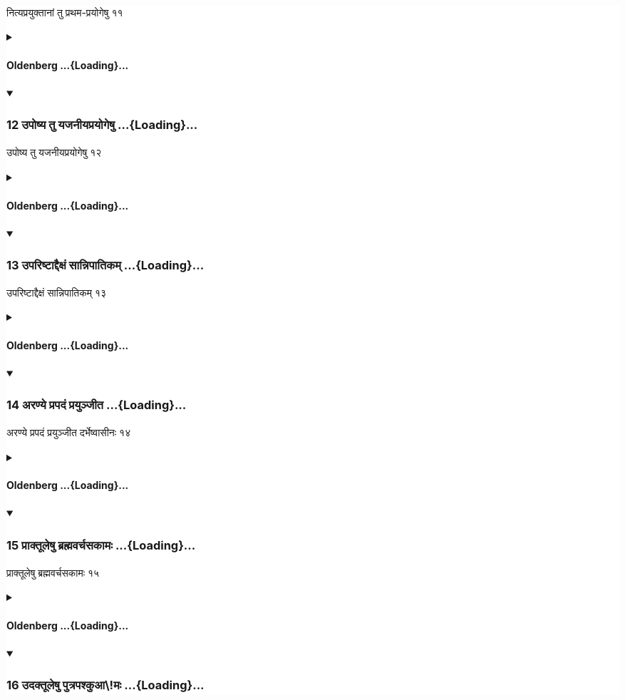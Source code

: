 नित्यप्रयुक्तानां तु प्रथम-प्रयोगेषु ११
</details>
</div>
<div class="js_include collapsed" newlevelforh1="4" title="Oldenberg" unfilled url="/vedAH_sAma/kauthumam/sUtram/gobhila-gRhyam/oldenberg/4/05/11_nityaprayuktAnAM_tu_prathamaprayogeShu.md">
<details><summary><h4>Oldenberg ...{Loading}...</h4></summary></details>
</div>
<div class="js_include" includetitle="true" newlevelforh1="3" unfilled url="/vedAH_sAma/kauthumam/sUtram/gobhila-gRhyam/vishvAsa-prastutiH/4/05/12_upoShya_tu_yajanIyaprayogeShu.md">
<details open><summary><h3>12 उपोष्य तु यजनीयप्रयोगेषु ...{Loading}...</h3></summary>

उपोष्य तु यजनीयप्रयोगेषु १२
</details>
</div>
<div class="js_include collapsed" newlevelforh1="4" title="Oldenberg" unfilled url="/vedAH_sAma/kauthumam/sUtram/gobhila-gRhyam/oldenberg/4/05/12_upoShya_tu_yajanIyaprayogeShu.md">
<details><summary><h4>Oldenberg ...{Loading}...</h4></summary></details>
</div>
<div class="js_include" includetitle="true" newlevelforh1="3" unfilled url="/vedAH_sAma/kauthumam/sUtram/gobhila-gRhyam/vishvAsa-prastutiH/4/05/13_upariShTAddaixaM_sAnnipAtikam.md">
<details open><summary><h3>13 उपरिष्टाद्दैक्षं सान्निपातिकम् ...{Loading}...</h3></summary>

उपरिष्टाद्दैक्षं सान्निपातिकम् १३
</details>
</div>
<div class="js_include collapsed" newlevelforh1="4" title="Oldenberg" unfilled url="/vedAH_sAma/kauthumam/sUtram/gobhila-gRhyam/oldenberg/4/05/13_upariShTAddaixaM_sAnnipAtikam.md">
<details><summary><h4>Oldenberg ...{Loading}...</h4></summary></details>
</div>
<div class="js_include" includetitle="true" newlevelforh1="3" unfilled url="/vedAH_sAma/kauthumam/sUtram/gobhila-gRhyam/vishvAsa-prastutiH/4/05/14_araNye_prapadaM_prayunjIta.md">
<details open><summary><h3>14 अरण्ये प्रपदं प्रयुञ्जीत ...{Loading}...</h3></summary>

अरण्ये प्रपदं प्रयुञ्जीत दर्भेष्वासीनः १४
</details>
</div>
<div class="js_include collapsed" newlevelforh1="4" title="Oldenberg" unfilled url="/vedAH_sAma/kauthumam/sUtram/gobhila-gRhyam/oldenberg/4/05/14_araNye_prapadaM_prayunjIta.md">
<details><summary><h4>Oldenberg ...{Loading}...</h4></summary></details>
</div>
<div class="js_include" includetitle="true" newlevelforh1="3" unfilled url="/vedAH_sAma/kauthumam/sUtram/gobhila-gRhyam/vishvAsa-prastutiH/4/05/15_prAktUleShu_brahmavarchasakAmaH.md">
<details open><summary><h3>15 प्राक्तूलेषु ब्रह्मवर्चसकामः ...{Loading}...</h3></summary>

प्राक्तूलेषु ब्रह्मवर्चसकामः १५
</details>
</div>
<div class="js_include collapsed" newlevelforh1="4" title="Oldenberg" unfilled url="/vedAH_sAma/kauthumam/sUtram/gobhila-gRhyam/oldenberg/4/05/15_prAktUleShu_brahmavarchasakAmaH.md">
<details><summary><h4>Oldenberg ...{Loading}...</h4></summary></details>
</div>
<div class="js_include" includetitle="true" newlevelforh1="3" unfilled url="/vedAH_sAma/kauthumam/sUtram/gobhila-gRhyam/vishvAsa-prastutiH/4/05/16_udaktUleShu_putrapashkuAmaH.md">
<details open><summary><h3>16 उदक्तूलेषु पुत्रपश्कुआ\!मः ...{Loading}...</h3></summary>
